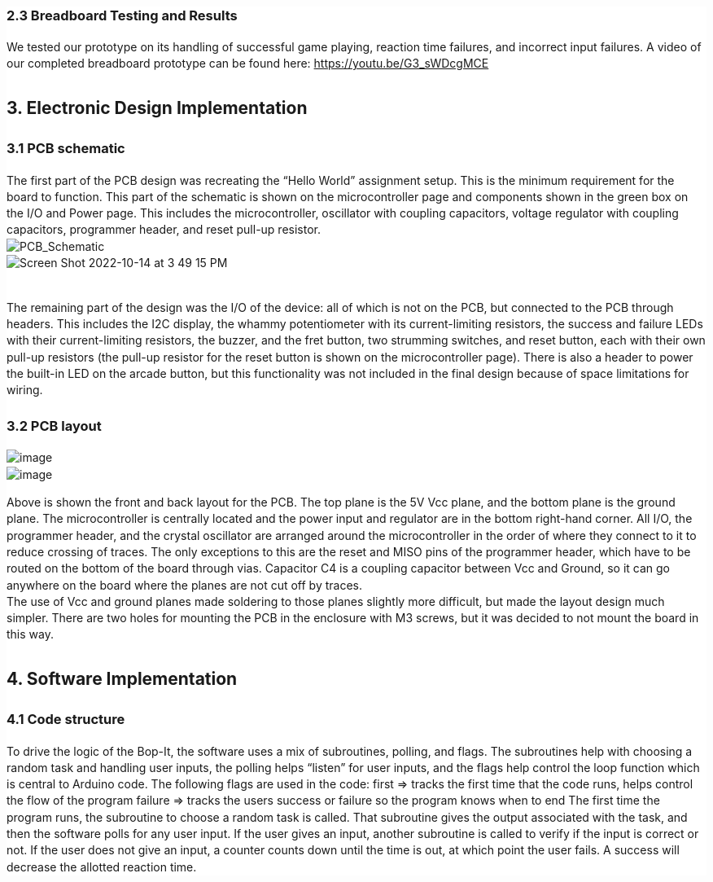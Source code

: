 
### 2.3 Breadboard Testing and Results	
We tested our prototype on its handling of successful game playing, reaction time failures, and incorrect input failures.
A video of our completed breadboard prototype can be found here: https://youtu.be/G3_sWDcgMCE 

## 3. Electronic Design Implementation

### 3.1 PCB schematic	
The first part of the PCB design was recreating the “Hello World” assignment setup. This is the minimum requirement for the board to function. This part of the schematic is shown on the microcontroller page and components shown in the green box on the I/O and Power page. This includes the microcontroller, oscillator with coupling capacitors, voltage regulator with coupling capacitors, programmer header, and reset pull-up resistor. 
\
![PCB_Schematic](https://user-images.githubusercontent.com/67076014/195932420-7d489f32-c285-4609-9b44-d3ed34b1a7f4.png)
\
<img width="648" alt="Screen Shot 2022-10-14 at 3 49 15 PM" src="https://user-images.githubusercontent.com/67076014/195932518-2659f330-d208-4735-85d6-203ab4b4db48.png">

\
The remaining part of the design was the I/O of the device: all of which is not on the PCB, but connected to the PCB through headers. This includes the I2C display, the whammy potentiometer with its current-limiting resistors, the success and failure LEDs with their current-limiting resistors, the buzzer, and the fret button, two strumming switches, and reset button, each with their own pull-up resistors (the pull-up resistor for the reset button is shown on the microcontroller page). There is also a header to power the built-in LED on the arcade button, but this functionality was not included in the final design because of space limitations for wiring.

### 3.2 PCB layout
![image](https://user-images.githubusercontent.com/67076014/195932900-881475e3-97c1-48ac-b4bd-699519cd670f.png)
\
![image](https://user-images.githubusercontent.com/67076014/195933022-cb3a4454-a391-4b64-8889-c906923fe622.png)

Above is shown the front and back layout for the PCB. The top plane is the 5V Vcc plane, and the bottom plane is the ground plane. The microcontroller is centrally located and the power input and regulator are in the bottom right-hand corner. All I/O, the programmer header, and the crystal oscillator are arranged around the microcontroller in the order of where they connect to it to reduce crossing of traces. The only exceptions to this are the reset and MISO pins of the programmer header, which have to be routed on the bottom of the board through vias. Capacitor C4 is a coupling capacitor between Vcc and Ground, so it can go anywhere on the board where the planes are not cut off by traces.	
\
The use of Vcc and ground planes made soldering to those planes slightly more difficult, but made the layout design much simpler. There are two holes for mounting the PCB in the enclosure with M3 screws, but it was decided to not mount the board in this way.

## 4. Software Implementation

### 4.1 Code structure
To drive the logic of the Bop-It, the software uses a mix of subroutines, polling, and flags. The subroutines help with choosing a random task and handling user inputs, the polling helps “listen” for user inputs, and the flags help control the loop function which is central to Arduino code.
The following flags are used in the code:
first => tracks the first time that the code runs, helps control the flow of the program
failure => tracks the users success or failure so the program knows when to end
The first time the program runs, the subroutine to choose a random task is called. That subroutine gives the output associated with the task, and then the software polls for any user input. If the user gives an input, another subroutine is called to verify if the input is correct or not. If the user does not give an input, a counter counts down until the time is out, at which point the user fails. A success will decrease the allotted reaction time.
